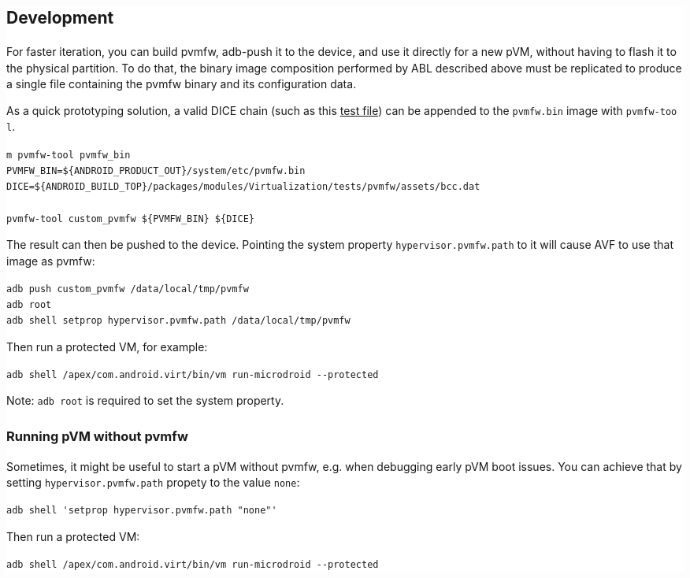 [dice-comp-name]: https://cs.android.com/android/platform/superproject/main/+/main:external/open-dice/docs/android.md;l=81;drc=6d511e9533eac05d64d47fcd78ac5d881e72c3de

## Development

For faster iteration, you can build pvmfw, adb-push it to the device, and use
it directly for a new pVM, without having to flash it to the physical
partition. To do that, the binary image composition performed by ABL described
above must be replicated to produce a single file containing the pvmfw binary
and its configuration data.

As a quick prototyping solution, a valid DICE chain (such as this [test
file][bcc.dat]) can be appended to the `pvmfw.bin` image with `pvmfw-tool`.

```shell
m pvmfw-tool pvmfw_bin
PVMFW_BIN=${ANDROID_PRODUCT_OUT}/system/etc/pvmfw.bin
DICE=${ANDROID_BUILD_TOP}/packages/modules/Virtualization/tests/pvmfw/assets/bcc.dat

pvmfw-tool custom_pvmfw ${PVMFW_BIN} ${DICE}
```

The result can then be pushed to the device. Pointing the system property
`hypervisor.pvmfw.path` to it will cause AVF to use that image as pvmfw:

```shell
adb push custom_pvmfw /data/local/tmp/pvmfw
adb root
adb shell setprop hypervisor.pvmfw.path /data/local/tmp/pvmfw
```

Then run a protected VM, for example:

```shell
adb shell /apex/com.android.virt/bin/vm run-microdroid --protected
```

Note: `adb root` is required to set the system property.

[bcc.dat]: https://cs.android.com/android/platform/superproject/main/+/main:packages/modules/Virtualization/tests/pvmfw/assets/bcc.dat

### Running pVM without pvmfw

Sometimes, it might be useful to start a pVM without pvmfw, e.g. when debugging
early pVM boot issues. You can achieve that by setting `hypervisor.pvmfw.path`
propety to the value `none`:

```shell
adb shell 'setprop hypervisor.pvmfw.path "none"'
```

Then run a protected VM:

```shell
adb shell /apex/com.android.virt/bin/vm run-microdroid --protected
```


[AVF]: https://source.android.com/docs/core/virtualization
[why-avf]: https://source.android.com/docs/core/virtualization/whyavf
[android-dice]: https://pigweed.googlesource.com/open-dice/+/refs/heads/main/docs/android.md
[pKVM]: https://source.android.com/docs/core/virtualization/architecture#hypervisor
[open-dice]: https://pigweed.googlesource.com/open-dice/+/refs/heads/main/docs/specification.md
[ABL-part]: https://source.android.com/docs/core/architecture/bootloader/partitions
[boot-img]: https://source.android.com/docs/core/architecture/bootloader/boot-image-header
[header]: src/config.rs
[DTBO]: https://android.googlesource.com/platform/external/dtc/+/refs/heads/main/Documentation/dt-object-internal.txt
[debug_policy]: ../../docs/debug/README.md#debug-policy
[device_assignment]: ../../docs/device_assignment.md
[secretkeeper_key]: https://android.googlesource.com/platform/system/secretkeeper/+/refs/heads/main/README.md#secretkeeper-public-key
[vendor_hashtree_digest]: ../../build/microdroid/README.md#verification-of-vendor-image
[AVB]: https://source.android.com/docs/security/features/verifiedboot/boot-flow
[AndroidDiceHandover]: https://pigweed.googlesource.com/open-dice/+/42ae7760023/src/android.c#212
[DiceAndroidHandoverMainFlow]: https://pigweed.googlesource.com/open-dice/+/42ae7760023/src/android.c#221
[CDDL]: https://datatracker.ietf.org/doc/rfc8610
[dice-mode]: https://pigweed.googlesource.com/open-dice/+/refs/heads/main/docs/specification.md#Mode-Value-Details
[dice-dt]: https://www.kernel.org/doc/Documentation/devicetree/bindings/reserved-memory/google%2Copen-dice.yaml
[Layering]: https://pigweed.googlesource.com/open-dice/+/refs/heads/main/docs/specification.md#layering-details
[pvm-dice-chain]: ../../docs/pvm_dice_chain.md
[vm-attestation]: ../../docs/vm_remote_attestation.md
[crosvm-mem]: https://crosvm.dev/book/appendix/memory_layout.html
[psci]: https://developer.arm.com/documentation/den0022
[smccc]: https://developer.arm.com/documentation/den0028
[smccc-trng]: https://developer.arm.com/documentation/den0098
[Linux ABI]: https://www.kernel.org/doc/Documentation/arm64/booting.txt
[dt.md]: ../../docs/device_trees.md#avf_specific-properties-and-nodes
[soong-udroid]: https://cs.android.com/android/platform/superproject/main/+/main:packages/modules/Virtualization/microdroid/Android.bp;l=425;drc=b94a5cf516307c4279f6c16a63803527a8affc6d